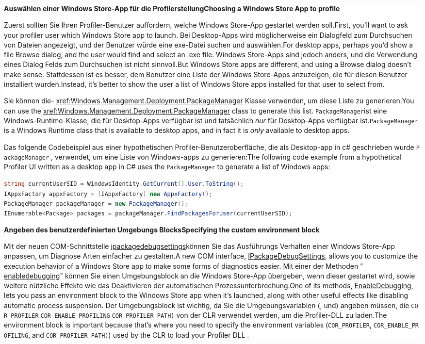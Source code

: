 <span data-ttu-id="38f8f-182">**Auswählen einer Windows Store-App für die Profilerstellung**</span><span class="sxs-lookup"><span data-stu-id="38f8f-182">**Choosing a Windows Store App to profile**</span></span>

<span data-ttu-id="38f8f-183">Zuerst sollten Sie Ihren Profiler-Benutzer auffordern, welche Windows Store-App gestartet werden soll.</span><span class="sxs-lookup"><span data-stu-id="38f8f-183">First, you’ll want to ask your profiler user which Windows Store app to launch.</span></span> <span data-ttu-id="38f8f-184">Bei Desktop-Apps wird möglicherweise ein Dialogfeld zum Durchsuchen von Dateien angezeigt, und der Benutzer würde eine exe-Datei suchen und auswählen.</span><span class="sxs-lookup"><span data-stu-id="38f8f-184">For desktop apps, perhaps you’d show a file Browse dialog, and the user would find and select an .exe file.</span></span> <span data-ttu-id="38f8f-185">Windows Store-Apps sind jedoch anders, und die Verwendung eines Dialog Felds zum Durchsuchen ist nicht sinnvoll.</span><span class="sxs-lookup"><span data-stu-id="38f8f-185">But Windows Store apps are different, and using a Browse dialog doesn’t make sense.</span></span> <span data-ttu-id="38f8f-186">Stattdessen ist es besser, dem Benutzer eine Liste der Windows Store-Apps anzuzeigen, die für diesen Benutzer installiert wurden.</span><span class="sxs-lookup"><span data-stu-id="38f8f-186">Instead, it’s better to show the user a list of Windows Store apps installed for that user to select from.</span></span>

<span data-ttu-id="38f8f-187">Sie können die- <xref:Windows.Management.Deployment.PackageManager> Klasse verwenden, um diese Liste zu generieren.</span><span class="sxs-lookup"><span data-stu-id="38f8f-187">You can use the <xref:Windows.Management.Deployment.PackageManager> class to generate this list.</span></span> <span data-ttu-id="38f8f-188">`PackageManager`ist eine Windows-Runtime-Klasse, die für Desktop-Apps verfügbar ist und tatsächlich *nur* für Desktop-Apps verfügbar ist.</span><span class="sxs-lookup"><span data-stu-id="38f8f-188">`PackageManager` is a Windows Runtime class that is available to desktop apps, and in fact it is *only* available to desktop apps.</span></span>

<span data-ttu-id="38f8f-189">Das folgende Codebeispiel aus einer hypothetischen Profiler-Benutzeroberfläche, die als Desktop-app in c# geschrieben wurde `PackageManager` , verwendet, um eine Liste von Windows-apps zu generieren:</span><span class="sxs-lookup"><span data-stu-id="38f8f-189">The following code example from a hypothetical Profiler UI written as a desktop app in C# uses the `PackageManager` to generate a list of Windows apps:</span></span>

```csharp
string currentUserSID = WindowsIdentity.GetCurrent().User.ToString();
IAppxFactory appxFactory = (IAppxFactory) new AppxFactory();
PackageManager packageManager = new PackageManager();
IEnumerable<Package> packages = packageManager.FindPackagesForUser(currentUserSID);
```

<span data-ttu-id="38f8f-190">**Angeben des benutzerdefinierten Umgebungs Blocks**</span><span class="sxs-lookup"><span data-stu-id="38f8f-190">**Specifying the custom environment block**</span></span>

<span data-ttu-id="38f8f-191">Mit der neuen COM-Schnittstelle [ipackagedebugsettings](/windows/desktop/api/shobjidl_core/nn-shobjidl_core-ipackagedebugsettings)können Sie das Ausführungs Verhalten einer Windows Store-App anpassen, um Diagnose Arten einfacher zu gestalten.</span><span class="sxs-lookup"><span data-stu-id="38f8f-191">A new COM interface, [IPackageDebugSettings](/windows/desktop/api/shobjidl_core/nn-shobjidl_core-ipackagedebugsettings), allows you to customize the execution behavior of a Windows Store app to make some forms of diagnostics easier.</span></span> <span data-ttu-id="38f8f-192">Mit einer der Methoden " [enabledebugging](/windows/desktop/api/shobjidl_core/nf-shobjidl_core-ipackagedebugsettings-enabledebugging)" können Sie einen Umgebungsblock an die Windows Store-App übergeben, wenn dieser gestartet wird, sowie weitere nützliche Effekte wie das Deaktivieren der automatischen Prozessunterbrechung.</span><span class="sxs-lookup"><span data-stu-id="38f8f-192">One of its methods, [EnableDebugging](/windows/desktop/api/shobjidl_core/nf-shobjidl_core-ipackagedebugsettings-enabledebugging), lets you pass an environment block to the Windows Store app when it’s launched, along with other useful effects like disabling automatic process suspension.</span></span> <span data-ttu-id="38f8f-193">Der Umgebungsblock ist wichtig, da Sie die Umgebungsvariablen (, und) angeben müssen, die `COR_PROFILER` `COR_ENABLE_PROFILING` `COR_PROFILER_PATH)` von der CLR verwendet werden, um die Profiler-DLL zu laden.</span><span class="sxs-lookup"><span data-stu-id="38f8f-193">The environment block is important because that’s where you need to specify the environment variables (`COR_PROFILER`, `COR_ENABLE_PROFILING`, and `COR_PROFILER_PATH)`) used by the CLR to load your Profiler DLL .</span></span>
